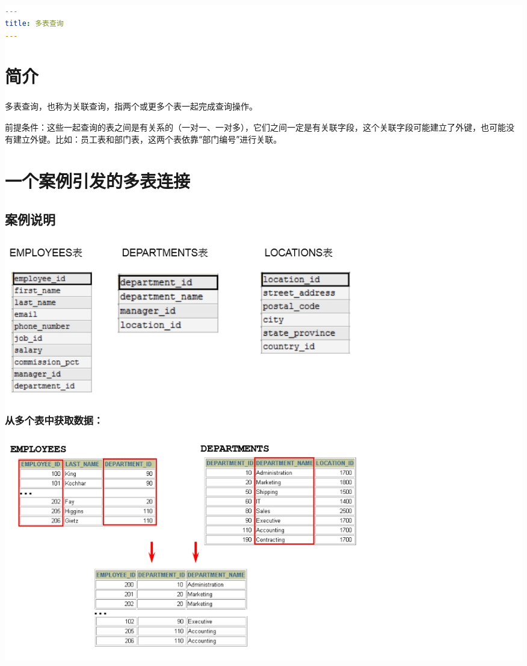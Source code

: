 ```yaml
---
title: 多表查询
---
```

# 简介

多表查询，也称为关联查询，指两个或更多个表一起完成查询操作。

前提条件：这些一起查询的表之间是有关系的（一对一、一对多），它们之间一定是有关联字段，这个关联字段可能建立了外键，也可能没有建立外键。比如：员工表和部门表，这两个表依靠“部门编号”进行关联。

# 一个案例引发的多表连接

## 案例说明

![1705567320909](images/1705567320909.png)

### 从多个表中获取数据：

![1705567351505](images/1705567351505.png)
